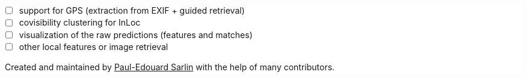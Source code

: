 - [ ] support for GPS (extraction from EXIF + guided retrieval)
- [ ] covisibility clustering for InLoc
- [ ] visualization of the raw predictions (features and matches)
- [ ] other local features or image retrieval

Created and maintained by [Paul-Edouard Sarlin](https://psarlin.com/) with the help of many contributors.
